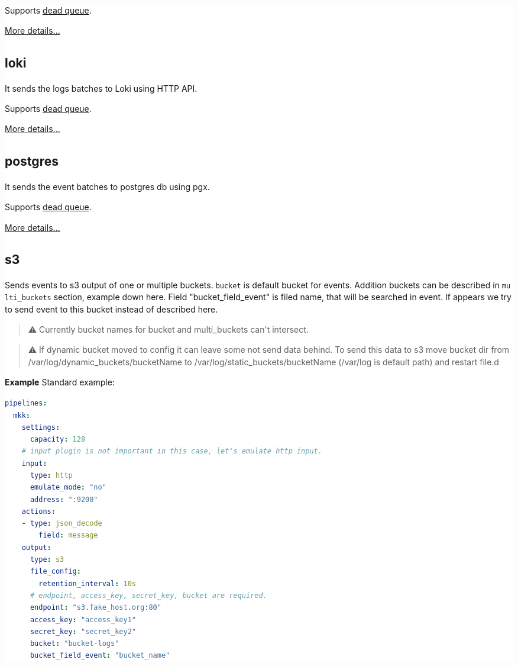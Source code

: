 Supports [dead queue](/plugin/output/README.md#dead-queue).

[More details...](plugin/output/kafka/README.md)
## loki
It sends the logs batches to Loki using HTTP API.

Supports [dead queue](/plugin/output/README.md#dead-queue).

[More details...](plugin/output/loki/README.md)
## postgres
It sends the event batches to postgres db using pgx.

Supports [dead queue](/plugin/output/README.md#dead-queue).

[More details...](plugin/output/postgres/README.md)
## s3
Sends events to s3 output of one or multiple buckets.
`bucket` is default bucket for events. Addition buckets can be described in `multi_buckets` section, example down here.
Field "bucket_field_event" is filed name, that will be searched in event.
If appears we try to send event to this bucket instead of described here.

> ⚠ Currently bucket names for bucket and multi_buckets can't intersect.

> ⚠ If dynamic bucket moved to config it can leave some not send data behind.
> To send this data to s3 move bucket dir from /var/log/dynamic_buckets/bucketName to /var/log/static_buckets/bucketName (/var/log is default path)
> and restart file.d

**Example**
Standard example:
```yaml
pipelines:
  mkk:
    settings:
      capacity: 128
    # input plugin is not important in this case, let's emulate http input.
    input:
      type: http
      emulate_mode: "no"
      address: ":9200"
	actions:
	- type: json_decode
		field: message
    output:
      type: s3
      file_config:
        retention_interval: 10s
      # endpoint, access_key, secret_key, bucket are required.
      endpoint: "s3.fake_host.org:80"
      access_key: "access_key1"
      secret_key: "secret_key2"
      bucket: "bucket-logs"
      bucket_field_event: "bucket_name"
```
